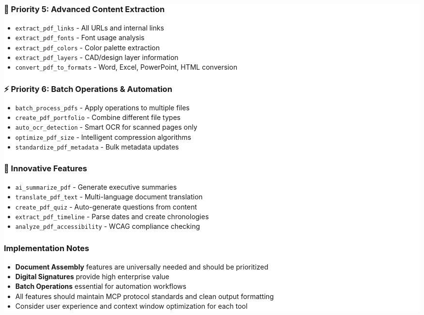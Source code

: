 ### 📄 Priority 5: Advanced Content Extraction
- `extract_pdf_links` - All URLs and internal links
- `extract_pdf_fonts` - Font usage analysis
- `extract_pdf_colors` - Color palette extraction
- `extract_pdf_layers` - CAD/design layer information
- `convert_pdf_to_formats` - Word, Excel, PowerPoint, HTML conversion

### ⚡ Priority 6: Batch Operations & Automation
- `batch_process_pdfs` - Apply operations to multiple files
- `create_pdf_portfolio` - Combine different file types
- `auto_ocr_detection` - Smart OCR for scanned pages only
- `optimize_pdf_size` - Intelligent compression algorithms
- `standardize_pdf_metadata` - Bulk metadata updates

### 🚀 Innovative Features
- `ai_summarize_pdf` - Generate executive summaries
- `translate_pdf_text` - Multi-language document translation
- `create_pdf_quiz` - Auto-generate questions from content
- `extract_pdf_timeline` - Parse dates and create chronologies
- `analyze_pdf_accessibility` - WCAG compliance checking

### Implementation Notes
- **Document Assembly** features are universally needed and should be prioritized
- **Digital Signatures** provide high enterprise value
- **Batch Operations** essential for automation workflows
- All features should maintain MCP protocol standards and clean output formatting
- Consider user experience and context window optimization for each tool